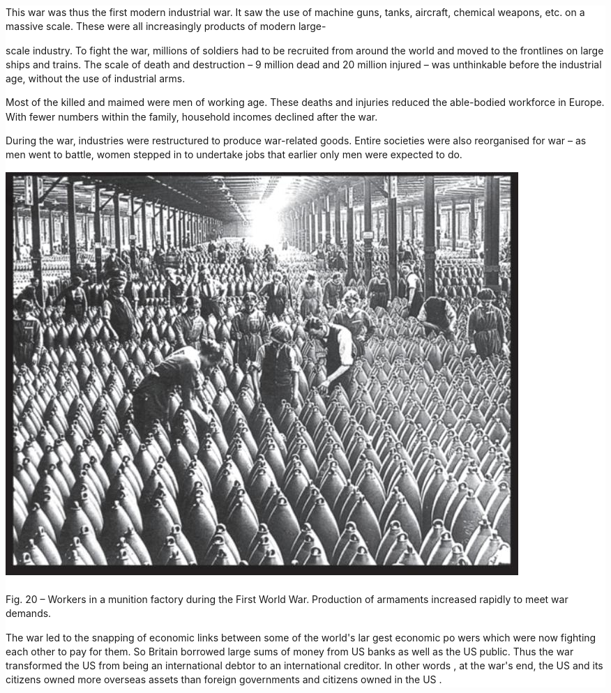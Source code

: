 This war was thus the first modern industrial war. It saw the use of machine guns, tanks, aircraft, chemical weapons, etc. on a massive scale. These were all increasingly products of modern large-

scale industry. To fight the war, millions of soldiers had to be recruited from around the world and moved to the frontlines on large ships and trains. The scale of death and destruction – 9 million dead and 20 million injured – was unthinkable before the industrial age, without the use of industrial arms.

Most of the killed and maimed were men of working age. These deaths and injuries reduced the able-bodied workforce in Europe. With fewer numbers within the family, household incomes declined after the war.

During the war, industries were restructured to produce war-related goods. Entire societies were also reorganised for war – as men went to battle, women stepped in to undertake jobs that earlier only men were expected to do.

![](_page_17_Picture_9.jpeg)

Fig. 20 – Workers in a munition factory during the First World War. Production of armaments increased rapidly to meet war demands.

The war led to the snapping of economic links between some of the world's lar gest economic po wers which were now fighting each other to pay for them. So Britain borrowed large sums of money from US banks as well as the US public. Thus the war transformed the US from being an international debtor to an international creditor. In other words , at the war's end, the US and its citizens owned more overseas assets than foreign governments and citizens owned in the US .
